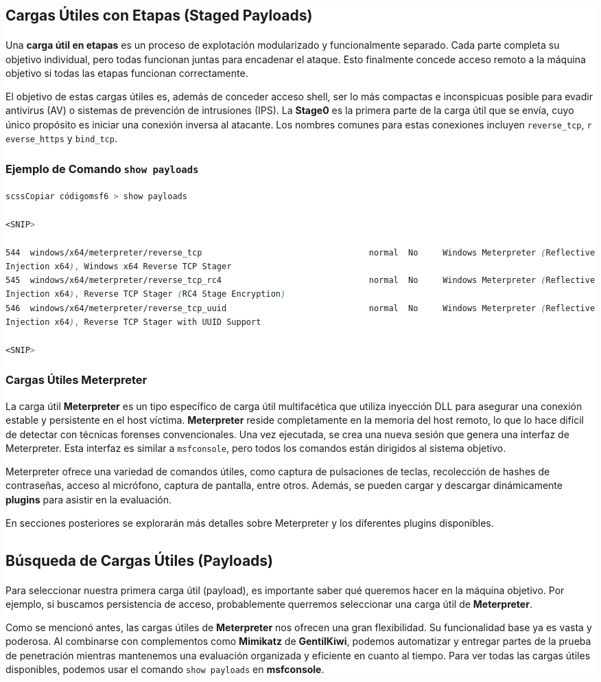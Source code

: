 ## **Cargas Útiles con Etapas (Staged Payloads)**

Una **carga útil en etapas** es un proceso de explotación modularizado y funcionalmente separado. Cada parte completa su objetivo individual, pero todas funcionan juntas para encadenar el ataque. Esto finalmente concede acceso remoto a la máquina objetivo si todas las etapas funcionan correctamente.

El objetivo de estas cargas útiles es, además de conceder acceso shell, ser lo más compactas e inconspicuas posible para evadir antivirus (AV) o sistemas de prevención de intrusiones (IPS). La **Stage0** es la primera parte de la carga útil que se envía, cuyo único propósito es iniciar una conexión inversa al atacante. Los nombres comunes para estas conexiones incluyen `reverse_tcp`, `reverse_https` y `bind_tcp`.

### **Ejemplo de Comando `show payloads`**

```scss
scssCopiar códigomsf6 > show payloads

<SNIP>

544  windows/x64/meterpreter/reverse_tcp                                  normal  No     Windows Meterpreter (Reflective Injection x64), Windows x64 Reverse TCP Stager
545  windows/x64/meterpreter/reverse_tcp_rc4                              normal  No     Windows Meterpreter (Reflective Injection x64), Reverse TCP Stager (RC4 Stage Encryption)
546  windows/x64/meterpreter/reverse_tcp_uuid                             normal  No     Windows Meterpreter (Reflective Injection x64), Reverse TCP Stager with UUID Support

<SNIP>
```

### **Cargas Útiles Meterpreter**

La carga útil **Meterpreter** es un tipo específico de carga útil multifacética que utiliza inyección DLL para asegurar una conexión estable y persistente en el host víctima. **Meterpreter** reside completamente en la memoria del host remoto, lo que lo hace difícil de detectar con técnicas forenses convencionales. Una vez ejecutada, se crea una nueva sesión que genera una interfaz de Meterpreter. Esta interfaz es similar a `msfconsole`, pero todos los comandos están dirigidos al sistema objetivo.

Meterpreter ofrece una variedad de comandos útiles, como captura de pulsaciones de teclas, recolección de hashes de contraseñas, acceso al micrófono, captura de pantalla, entre otros. Además, se pueden cargar y descargar dinámicamente **plugins** para asistir en la evaluación.

En secciones posteriores se explorarán más detalles sobre Meterpreter y los diferentes plugins disponibles.

## Búsqueda de Cargas Útiles (Payloads)

Para seleccionar nuestra primera carga útil (payload), es importante saber qué queremos hacer en la máquina objetivo. Por ejemplo, si buscamos persistencia de acceso, probablemente querremos seleccionar una carga útil de **Meterpreter**.

Como se mencionó antes, las cargas útiles de **Meterpreter** nos ofrecen una gran flexibilidad. Su funcionalidad base ya es vasta y poderosa. Al combinarse con complementos como **Mimikatz** de **GentilKiwi**, podemos automatizar y entregar partes de la prueba de penetración mientras mantenemos una evaluación organizada y eficiente en cuanto al tiempo. Para ver todas las cargas útiles disponibles, podemos usar el comando `show payloads` en **msfconsole**.
